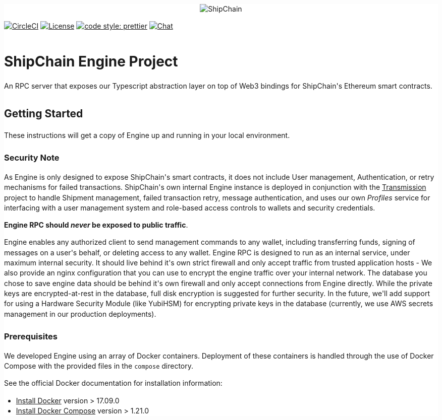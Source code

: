 <p align="center">
  <img src="https://shipchain.io/img/logo.png" alt="ShipChain"/>
</p>

[![CircleCI](https://img.shields.io/circleci/project/github/ShipChain/engine/master.svg)](https://circleci.com/gh/ShipChain/engine/tree/master)
[![License](http://img.shields.io/:license-apache-blue.svg)](http://www.apache.org/licenses/LICENSE-2.0.html)
[![code style: prettier](https://img.shields.io/badge/code_style-prettier-ff69b4.svg?style=svg)](https://github.com/prettier/prettier)
[![Chat](https://img.shields.io/badge/gitter-ShipChain/lobby-green.svg)](https://gitter.im/ShipChain/Lobby)

# ShipChain Engine Project
An RPC server that exposes our Typescript abstraction layer on top of Web3 bindings for ShipChain's Ethereum smart contracts.

## Getting Started

These instructions will get a copy of Engine up and running in your local environment.

### Security Note

As Engine is only designed to expose ShipChain's smart contracts, it does not include User management, Authentication, or retry mechanisms for failed transactions.  ShipChain's own internal Engine instance is deployed in conjunction with the [Transmission](https://github.com/ShipChain/transmission) project to handle Shipment management, failed transaction retry, message authentication, and uses our own *Profiles* service for interfacing with a user management system and role-based access controls to wallets and security credentials.

**Engine RPC should _never_ be exposed to public traffic**.

Engine enables any authorized client to send management commands to any wallet, including transferring funds, signing of messages on a user's behalf, or deleting access to any wallet. Engine RPC is designed to run as an internal service, under maximum internal security. It should live behind it's own strict firewall and only accept traffic from trusted application hosts - We also provide an nginx configuration that you can use to encrypt the engine traffic over your internal network. The database you chose to save engine data should be behind it's own firewall and only accept connections from Engine directly. While the private keys are encrypted-at-rest in the database, full disk encryption is suggested for further security. In the future, we'll add support for using a Hardware Security Module (like YubiHSM) for encrypting private keys in the database (currently, we use AWS secrets management in our production deployments).

### Prerequisites

We developed Engine using an array of Docker containers.  Deployment of these containers is handled through the use of Docker Compose with the provided files in the `compose` directory.

See the official Docker documentation for installation information:

 - [Install Docker](https://docs.docker.com/engine/installation/) version > 17.09.0
 - [Install Docker Compose](https://docs.docker.com/compose/install/) version > 1.21.0
